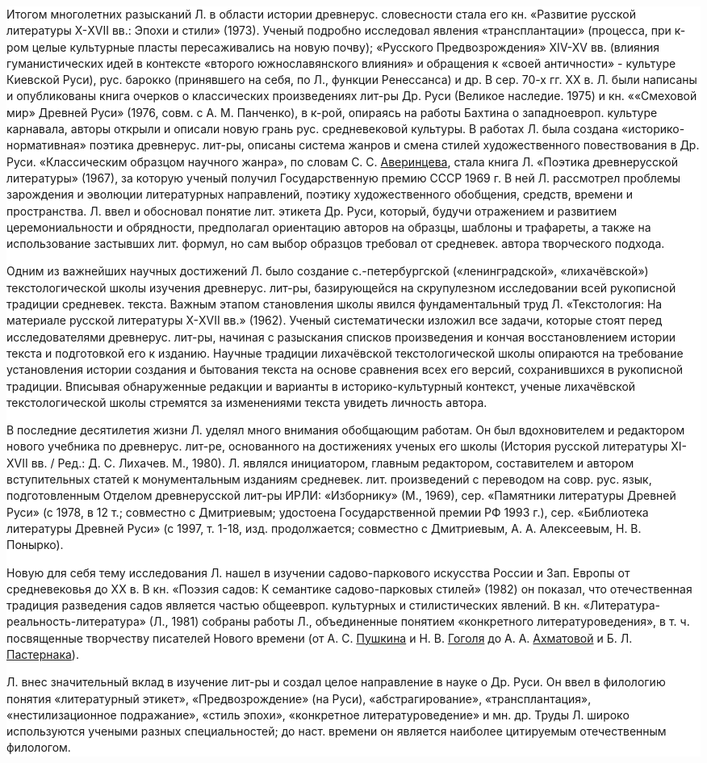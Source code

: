 Итогом многолетних разысканий Л. в области истории древнерус. словесности стала его кн. «Развитие русской литературы Х-XVII вв.: Эпохи и стили» (1973). Ученый подробно исследовал явления «трансплантации» (процесса, при к-ром целые культурные пласты пересаживались на новую почву); «Русского Предвозрождения» XIV-XV вв. (влияния гуманистических идей в контексте «второго южнославянского влияния» и обращения к «своей античности» - культуре Киевской Руси), рус. барокко (принявшего на себя, по Л., функции Ренессанса) и др. В сер. 70-х гг. XX в. Л. были написаны и опубликованы книга очерков о классических произведениях лит-ры Др. Руси (Великое наследие. 1975) и кн. ««Смеховой мир» Древней Руси» (1976, совм. с А. М. Панченко), в к-рой, опираясь на работы Бахтина о западноевроп. культуре карнавала, авторы открыли и описали новую грань рус. средневековой культуры. В работах Л. была создана «историко-нормативная» поэтика древнерус. лит-ры, описаны система жанров и смена стилей художественного повествования в Др. Руси. «Классическим образцом научного жанра», по словам С. С. [Аверинцева](https://pravenc.ru/text/Аверинцев.html), стала книга Л. «Поэтика древнерусской литературы» (1967), за которую ученый получил Государственную премию СССР 1969 г. В ней Л. рассмотрел проблемы зарождения и эволюции литературных направлений, поэтику художественного обобщения, средств, времени и пространства. Л. ввел и обосновал понятие лит. этикета Др. Руси, который, будучи отражением и развитием церемониальности и обрядности, предполагал ориентацию авторов на образцы, шаблоны и трафареты, а также на использование застывших лит. формул, но сам выбор образцов требовал от средневек. автора творческого подхода.

Одним из важнейших научных достижений Л. было создание с.-петербургской («ленинградской», «лихачёвской») текстологической школы изучения древнерус. лит-ры, базирующейся на скрупулезном исследовании всей рукописной традиции средневек. текста. Важным этапом становления школы явился фундаментальный труд Л. «Текстология: На материале русской литературы Х-XVII вв.» (1962). Ученый систематически изложил все задачи, которые стоят перед исследователями древнерус. лит-ры, начиная с разыскания списков произведения и кончая восстановлением истории текста и подготовкой его к изданию. Научные традиции лихачёвской текстологической школы опираются на требование установления истории создания и бытования текста на основе сравнения всех его версий, сохранившихся в рукописной традиции. Вписывая обнаруженные редакции и варианты в историко-культурный контекст, ученые лихачёвской текстологической школы стремятся за изменениями текста увидеть личность автора.

В последние десятилетия жизни Л. уделял много внимания обобщающим работам. Он был вдохновителем и редактором нового учебника по древнерус. лит-ре, основанного на достижениях ученых его школы (История русской литературы XI-XVII вв. / Ред.: Д. С. Лихачев. М., 1980). Л. являлся инициатором, главным редактором, составителем и автором вступительных статей к монументальным изданиям средневек. лит. произведений с переводом на совр. рус. язык, подготовленным Отделом древнерусской лит-ры ИРЛИ: «Изборнику» (М., 1969), сер. «Памятники литературы Древней Руси» (с 1978, в 12 т.; совместно с Дмитриевым; удостоена Государственной премии РФ 1993 г.), сер. «Библиотека литературы Древней Руси» (с 1997, т. 1-18, изд. продолжается; совместно с Дмитриевым, А. А. Алексеевым, Н. В. Понырко).

Новую для себя тему исследования Л. нашел в изучении садово-паркового искусства России и Зап. Европы от средневековья до XX в. В кн. «Поэзия садов: К семантике садово-парковых стилей» (1982) он показал, что отечественная традиция разведения садов является частью общеевроп. культурных и стилистических явлений. В кн. «Литература-реальность-литература» (Л., 1981) собраны работы Л., объединенные понятием «конкретного литературоведения», в т. ч. посвященные творчеству писателей Нового времени (от А. С. [Пушкина](https://pravenc.ru/text/Пушкина.html) и Н. В. [Гоголя](https://pravenc.ru/text/Гоголя.html) до А. А. [Ахматовой](https://pravenc.ru/text/Ахматовой.html) и Б. Л. [Пастернака](https://pravenc.ru/text/Пастернака.html)).

Л. внес значительный вклад в изучение лит-ры и создал целое направление в науке о Др. Руси. Он ввел в филологию понятия «литературный этикет», «Предвозрождение» (на Руси), «абстрагирование», «трансплантация», «нестилизационное подражание», «стиль эпохи», «конкретное литературоведение» и мн. др. Труды Л. широко используются учеными разных специальностей; до наст. времени он является наиболее цитируемым отечественным филологом.

